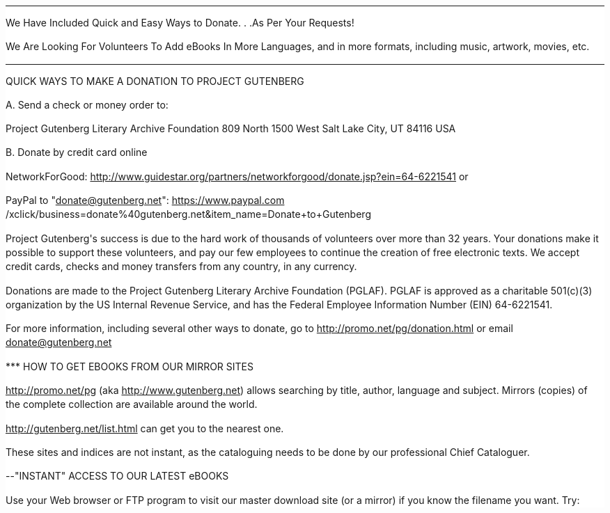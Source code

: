 ***

We Have Included Quick and Easy Ways to Donate. . .As Per Your Requests!


We Are Looking For Volunteers To Add eBooks In More Languages,
and in more formats, including music, artwork, movies, etc.

***

QUICK WAYS TO MAKE A DONATION TO PROJECT GUTENBERG

A. Send a check or money order to:

Project Gutenberg Literary Archive Foundation
809 North 1500 West
Salt Lake City, UT 84116
USA

B. Donate by credit card online

NetworkForGood:
http://www.guidestar.org/partners/networkforgood/donate.jsp?ein=64-6221541
    or

PayPal to "donate@gutenberg.net":
https://www.paypal.com
/xclick/business=donate%40gutenberg.net&item_name=Donate+to+Gutenberg

Project Gutenberg's success is due to the hard work of thousands of
volunteers over more than 32 years.  Your donations make it possible
to support these volunteers, and pay our few employees to continue the
creation of free electronic texts.  We accept credit cards, checks and
money transfers from any country, in any currency.

Donations are made to the Project Gutenberg Literary Archive Foundation
(PGLAF).  PGLAF is approved as a charitable 501(c)(3) organization by
the US Internal Revenue Service, and has the Federal Employee Information
Number (EIN) 64-6221541.

For more information, including several other ways to donate, go to
http://promo.net/pg/donation.html  or email donate@gutenberg.net


*** HOW TO GET EBOOKS FROM OUR MIRROR SITES

http://promo.net/pg (aka http://www.gutenberg.net) allows searching by
title, author, language and subject.  Mirrors (copies) of the complete
collection are available around the world.

http://gutenberg.net/list.html  can get you to the nearest one.


These sites and indices are not instant, as the cataloguing needs to be
done by our professional Chief Cataloguer.


--"INSTANT" ACCESS TO OUR LATEST eBOOKS

Use your Web browser or FTP program to visit our master download
site (or a mirror) if you know the filename you want.  Try:
